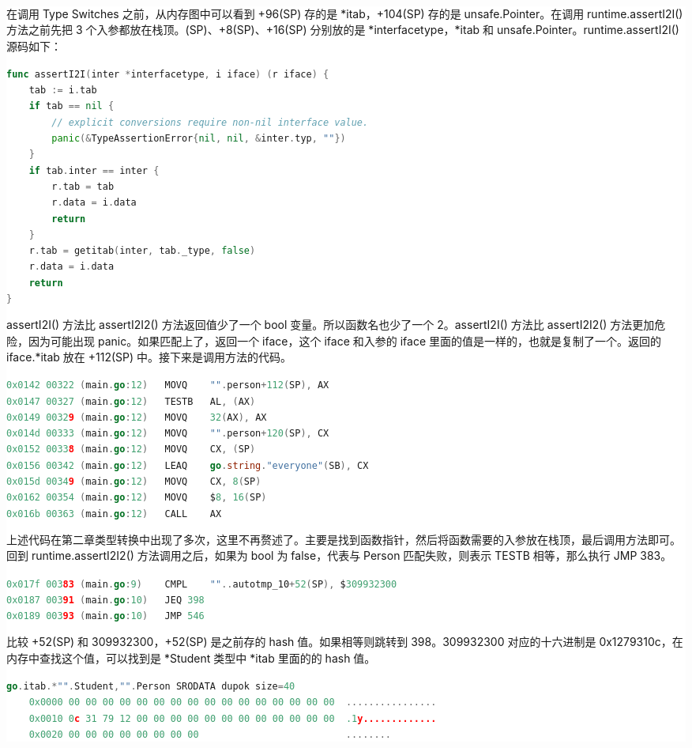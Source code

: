在调用 Type Switches 之前，从内存图中可以看到 +96(SP) 存的是 \*itab，+104(SP) 存的是 unsafe.Pointer。在调用 runtime.assertI2I() 方法之前先把 3 个入参都放在栈顶。(SP)、+8(SP)、+16(SP) 分别放的是 \*interfacetype，\*itab 和 unsafe.Pointer。runtime.assertI2I() 源码如下：

```go
func assertI2I(inter *interfacetype, i iface) (r iface) {
	tab := i.tab
	if tab == nil {
		// explicit conversions require non-nil interface value.
		panic(&TypeAssertionError{nil, nil, &inter.typ, ""})
	}
	if tab.inter == inter {
		r.tab = tab
		r.data = i.data
		return
	}
	r.tab = getitab(inter, tab._type, false)
	r.data = i.data
	return
}
```

assertI2I() 方法比 assertI2I2() 方法返回值少了一个 bool 变量。所以函数名也少了一个 2。assertI2I() 方法比 assertI2I2() 方法更加危险，因为可能出现 panic。如果匹配上了，返回一个 iface，这个 iface 和入参的 iface 里面的值是一样的，也就是复制了一个。返回的 iface.\*itab 放在 +112(SP) 中。接下来是调用方法的代码。

```go
0x0142 00322 (main.go:12)	MOVQ	"".person+112(SP), AX
0x0147 00327 (main.go:12)	TESTB	AL, (AX)
0x0149 00329 (main.go:12)	MOVQ	32(AX), AX
0x014d 00333 (main.go:12)	MOVQ	"".person+120(SP), CX
0x0152 00338 (main.go:12)	MOVQ	CX, (SP)
0x0156 00342 (main.go:12)	LEAQ	go.string."everyone"(SB), CX
0x015d 00349 (main.go:12)	MOVQ	CX, 8(SP)
0x0162 00354 (main.go:12)	MOVQ	$8, 16(SP)
0x016b 00363 (main.go:12)	CALL	AX
```

上述代码在第二章类型转换中出现了多次，这里不再赘述了。主要是找到函数指针，然后将函数需要的入参放在栈顶，最后调用方法即可。回到 runtime.assertI2I2() 方法调用之后，如果为 bool 为 false，代表与 Person 匹配失败，则表示 TESTB 相等，那么执行 JMP 383。


```go
0x017f 00383 (main.go:9)	CMPL	""..autotmp_10+52(SP), $309932300
0x0187 00391 (main.go:10)	JEQ	398
0x0189 00393 (main.go:10)	JMP	546
```

比较 +52(SP) 和 309932300，+52(SP) 是之前存的 hash 值。如果相等则跳转到 398。309932300 对应的十六进制是 0x1279310c，在内存中查找这个值，可以找到是 \*Student 类型中 \*itab 里面的的 hash 值。


```go
go.itab.*"".Student,"".Person SRODATA dupok size=40
	0x0000 00 00 00 00 00 00 00 00 00 00 00 00 00 00 00 00  ................
	0x0010 0c 31 79 12 00 00 00 00 00 00 00 00 00 00 00 00  .1y.............
	0x0020 00 00 00 00 00 00 00 00                          ........
```
